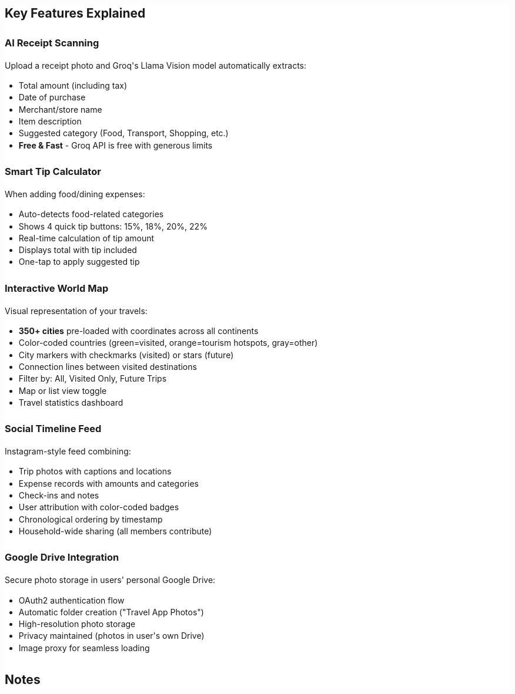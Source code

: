 ## Key Features Explained

### AI Receipt Scanning
Upload a receipt photo and Groq's Llama Vision model automatically extracts:
- Total amount (including tax)
- Date of purchase
- Merchant/store name
- Item description
- Suggested category (Food, Transport, Shopping, etc.)
- **Free & Fast** - Groq API is free with generous limits

### Smart Tip Calculator
When adding food/dining expenses:
- Auto-detects food-related categories
- Shows 4 quick tip buttons: 15%, 18%, 20%, 22%
- Real-time calculation of tip amount
- Displays total with tip included
- One-tap to apply suggested tip

### Interactive World Map
Visual representation of your travels:
- **350+ cities** pre-loaded with coordinates across all continents
- Color-coded countries (green=visited, orange=tourism hotspots, gray=other)
- City markers with checkmarks (visited) or stars (future)
- Connection lines between visited destinations
- Filter by: All, Visited Only, Future Trips
- Map or list view toggle
- Travel statistics dashboard

### Social Timeline Feed
Instagram-style feed combining:
- Trip photos with captions and locations
- Expense records with amounts and categories
- Check-ins and notes
- User attribution with color-coded badges
- Chronological ordering by timestamp
- Household-wide sharing (all members contribute)

### Google Drive Integration
Secure photo storage in users' personal Google Drive:
- OAuth2 authentication flow
- Automatic folder creation ("Travel App Photos")
- High-resolution photo storage
- Privacy maintained (photos in user's own Drive)
- Image proxy for seamless loading

## Notes
